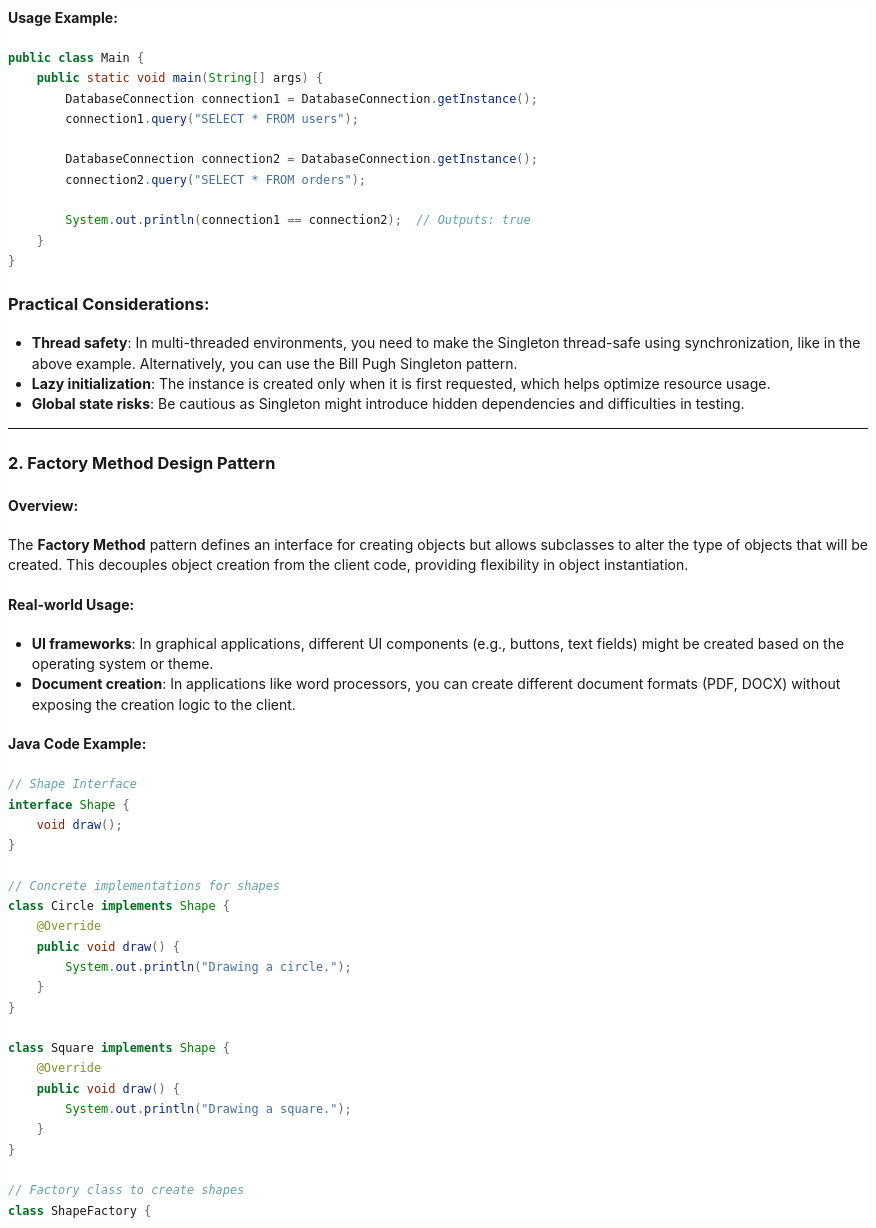 #### Usage Example:

```java
public class Main {
    public static void main(String[] args) {
        DatabaseConnection connection1 = DatabaseConnection.getInstance();
        connection1.query("SELECT * FROM users");

        DatabaseConnection connection2 = DatabaseConnection.getInstance();
        connection2.query("SELECT * FROM orders");

        System.out.println(connection1 == connection2);  // Outputs: true
    }
}
```

### Practical Considerations:
- **Thread safety**: In multi-threaded environments, you need to make the Singleton thread-safe using synchronization, like in the above example. Alternatively, you can use the Bill Pugh Singleton pattern.
- **Lazy initialization**: The instance is created only when it is first requested, which helps optimize resource usage.
- **Global state risks**: Be cautious as Singleton might introduce hidden dependencies and difficulties in testing.

---

### 2. Factory Method Design Pattern

#### Overview:
The **Factory Method** pattern defines an interface for creating objects but allows subclasses to alter the type of objects that will be created. This decouples object creation from the client code, providing flexibility in object instantiation.

#### Real-world Usage:
- **UI frameworks**: In graphical applications, different UI components (e.g., buttons, text fields) might be created based on the operating system or theme.
- **Document creation**: In applications like word processors, you can create different document formats (PDF, DOCX) without exposing the creation logic to the client.

#### Java Code Example:

```java
// Shape Interface
interface Shape {
    void draw();
}

// Concrete implementations for shapes
class Circle implements Shape {
    @Override
    public void draw() {
        System.out.println("Drawing a circle.");
    }
}

class Square implements Shape {
    @Override
    public void draw() {
        System.out.println("Drawing a square.");
    }
}

// Factory class to create shapes
class ShapeFactory {
```